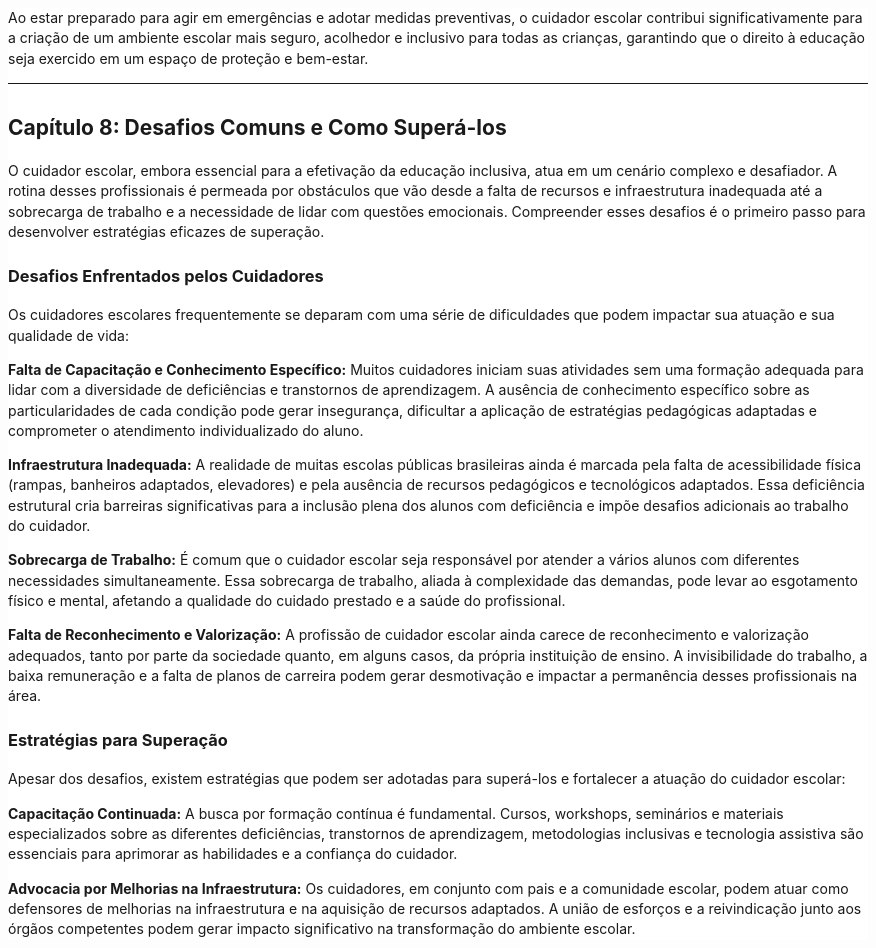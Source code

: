 Ao estar preparado para agir em emergências e adotar medidas preventivas, o cuidador escolar contribui significativamente para a criação de um ambiente escolar mais seguro, acolhedor e inclusivo para todas as crianças, garantindo que o direito à educação seja exercido em um espaço de proteção e bem-estar.

---

## Capítulo 8: Desafios Comuns e Como Superá-los

O cuidador escolar, embora essencial para a efetivação da educação inclusiva, atua em um cenário complexo e desafiador. A rotina desses profissionais é permeada por obstáculos que vão desde a falta de recursos e infraestrutura inadequada até a sobrecarga de trabalho e a necessidade de lidar com questões emocionais. Compreender esses desafios é o primeiro passo para desenvolver estratégias eficazes de superação.

### Desafios Enfrentados pelos Cuidadores

Os cuidadores escolares frequentemente se deparam com uma série de dificuldades que podem impactar sua atuação e sua qualidade de vida:

**Falta de Capacitação e Conhecimento Específico:** Muitos cuidadores iniciam suas atividades sem uma formação adequada para lidar com a diversidade de deficiências e transtornos de aprendizagem. A ausência de conhecimento específico sobre as particularidades de cada condição pode gerar insegurança, dificultar a aplicação de estratégias pedagógicas adaptadas e comprometer o atendimento individualizado do aluno.

**Infraestrutura Inadequada:** A realidade de muitas escolas públicas brasileiras ainda é marcada pela falta de acessibilidade física (rampas, banheiros adaptados, elevadores) e pela ausência de recursos pedagógicos e tecnológicos adaptados. Essa deficiência estrutural cria barreiras significativas para a inclusão plena dos alunos com deficiência e impõe desafios adicionais ao trabalho do cuidador.

**Sobrecarga de Trabalho:** É comum que o cuidador escolar seja responsável por atender a vários alunos com diferentes necessidades simultaneamente. Essa sobrecarga de trabalho, aliada à complexidade das demandas, pode levar ao esgotamento físico e mental, afetando a qualidade do cuidado prestado e a saúde do profissional.

**Falta de Reconhecimento e Valorização:** A profissão de cuidador escolar ainda carece de reconhecimento e valorização adequados, tanto por parte da sociedade quanto, em alguns casos, da própria instituição de ensino. A invisibilidade do trabalho, a baixa remuneração e a falta de planos de carreira podem gerar desmotivação e impactar a permanência desses profissionais na área.

### Estratégias para Superação

Apesar dos desafios, existem estratégias que podem ser adotadas para superá-los e fortalecer a atuação do cuidador escolar:

**Capacitação Continuada:** A busca por formação contínua é fundamental. Cursos, workshops, seminários e materiais especializados sobre as diferentes deficiências, transtornos de aprendizagem, metodologias inclusivas e tecnologia assistiva são essenciais para aprimorar as habilidades e a confiança do cuidador.

**Advocacia por Melhorias na Infraestrutura:** Os cuidadores, em conjunto com pais e a comunidade escolar, podem atuar como defensores de melhorias na infraestrutura e na aquisição de recursos adaptados. A união de esforços e a reivindicação junto aos órgãos competentes podem gerar impacto significativo na transformação do ambiente escolar.
